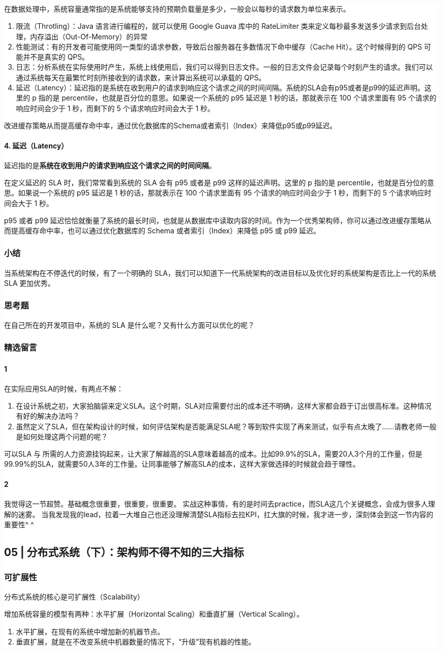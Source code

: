 在数据处理中，系统容量通常指的是系统能够支持的预期负载量是多少，一般会以每秒的请求数为单位来表示。

1. 限流（Throtling）：Java 语言进行编程的，就可以使用 Google Guava 库中的 RateLimiter 类来定义每秒最多发送多少请求到后台处理，内存溢出（Out-Of-Memory）的异常
2. 性能测试：有的开发者可能使用同一类型的请求参数，导致后台服务器在多数情况下命中缓存（Cache Hit）。这个时候得到的 QPS 可能并不是真实的 QPS。
3. 日志：分析系统在实际使用时产生，系统上线使用后，我们可以得到日志文件。一般的日志文件会记录每个时刻产生的请求。我们可以通过系统每天在最繁忙时刻所接收到的请求数，来计算出系统可以承载的 QPS。
4. 延迟（Latency）：延迟指的是系统在收到用户的请求到响应这个请求之间的时间间隔。系统的SLA会有p95或者是p99的延迟声明。这里的 p 指的是 percentile，也就是百分位的意思。如果说一个系统的 p95 延迟是 1 秒的话，那就表示在 100 个请求里面有 95 个请求的响应时间会少于 1 秒，而剩下的 5 个请求响应时间会大于 1 秒。

改进缓存策略从而提高缓存命中率，通过优化数据库的Schema或者索引（Index）来降低p95或p99延迟。

#### 4. 延迟（Latency） ####

延迟指的是**系统在收到用户的请求到响应这个请求之间的时间间隔**。

在定义延迟的 SLA 时，我们常常看到系统的 SLA 会有 p95 或者是 p99 这样的延迟声明。这里的 p 指的是 percentile，也就是百分位的意思。如果说一个系统的 p95 延迟是 1 秒的话，那就表示在 100 个请求里面有 95 个请求的响应时间会少于 1 秒，而剩下的 5 个请求响应时间会大于 1 秒。

 p95 或者 p99 延迟恰恰就衡量了系统的最长时间，也就是从数据库中读取内容的时间。作为一个优秀架构师，你可以通过改进缓存策略从而提高缓存命中率，也可以通过优化数据库的 Schema 或者索引（Index）来降低 p95 或 p99 延迟。

### 小结 ###

当系统架构在不停迭代的时候，有了一个明确的 SLA，我们可以知道下一代系统架构的改进目标以及优化好的系统架构是否比上一代的系统 SLA 更加优秀。

### 思考题 ###

在自己所在的开发项目中，系统的 SLA 是什么呢？又有什么方面可以优化的呢？

### 精选留言 ###

#### 1 ####

在实际应用SLA的时候，有两点不解：
1. 在设计系统之初，大家拍脑袋来定义SLA。这个时期，SLA对应需要付出的成本还不明确，这样大家都会趋于订出很高标准。这种情况有好的解决办法吗？
2. 虽然定义了SLA，但在架构设计的时候，如何评估架构是否能满足SLA呢？等到软件实现了再来测试，似乎有点太晚了……请教老师一般是如何处理这两个问题的呢？

可以SLA 与 所需的人力资源挂钩起来，让大家了解越高的SLA意味着越高的成本。比如99.9%的SLA，需要20人3个月的工作量，但是99.99%的SLA，就需要50人3年的工作量。让同事能够了解高SLA的成本，这样大家做选择的时候就会趋于理性。

#### 2  ####

我觉得这一节超赞。基础概念很重要，很重要，很重要。
实战这种事情，有的是时间去practice，而SLA这几个关键概念，会成为很多人理解的迷雾。
当我发现我的lead，拉着一大堆自己也还没理解清楚SLA指标去拉KPI，扛大旗的时候，我才进一步，深刻体会到这一节内容的重要性^ ^

## 05 | 分布式系统（下）：架构师不得不知的三大指标 ##

### 可扩展性 ###

分布式系统的核心是可扩展性（Scalability）

增加系统容量的模型有两种：水平扩展（Horizontal Scaling）和垂直扩展（Vertical Scaling）。

1. 水平扩展，在现有的系统中增加新的机器节点。
2. 垂直扩展，就是在不改变系统中机器数量的情况下，“升级”现有机器的性能。
